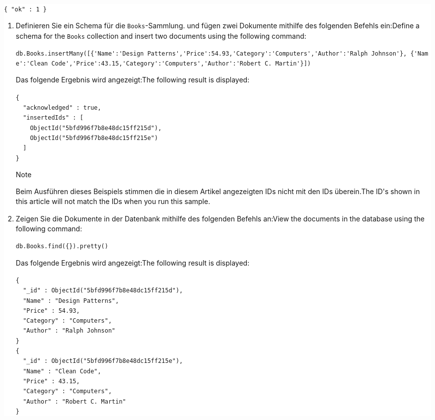    ```console
   { "ok" : 1 }
   ```

1. <span data-ttu-id="fc3e9-301">Definieren Sie ein Schema für die `Books`-Sammlung. und fügen zwei Dokumente mithilfe des folgenden Befehls ein:</span><span class="sxs-lookup"><span data-stu-id="fc3e9-301">Define a schema for the `Books` collection and insert two documents using the following command:</span></span>

   ```console
   db.Books.insertMany([{'Name':'Design Patterns','Price':54.93,'Category':'Computers','Author':'Ralph Johnson'}, {'Name':'Clean Code','Price':43.15,'Category':'Computers','Author':'Robert C. Martin'}])
   ```

   <span data-ttu-id="fc3e9-302">Das folgende Ergebnis wird angezeigt:</span><span class="sxs-lookup"><span data-stu-id="fc3e9-302">The following result is displayed:</span></span>

   ```console
   {
     "acknowledged" : true,
     "insertedIds" : [
       ObjectId("5bfd996f7b8e48dc15ff215d"),
       ObjectId("5bfd996f7b8e48dc15ff215e")
     ]
   }
   ```
  
   > [!NOTE]
   > <span data-ttu-id="fc3e9-303">Beim Ausführen dieses Beispiels stimmen die in diesem Artikel angezeigten IDs nicht mit den IDs überein.</span><span class="sxs-lookup"><span data-stu-id="fc3e9-303">The ID's shown in this article will not match the IDs when you run this sample.</span></span>

1. <span data-ttu-id="fc3e9-304">Zeigen Sie die Dokumente in der Datenbank mithilfe des folgenden Befehls an:</span><span class="sxs-lookup"><span data-stu-id="fc3e9-304">View the documents in the database using the following command:</span></span>

   ```console
   db.Books.find({}).pretty()
   ```

   <span data-ttu-id="fc3e9-305">Das folgende Ergebnis wird angezeigt:</span><span class="sxs-lookup"><span data-stu-id="fc3e9-305">The following result is displayed:</span></span>

   ```console
   {
     "_id" : ObjectId("5bfd996f7b8e48dc15ff215d"),
     "Name" : "Design Patterns",
     "Price" : 54.93,
     "Category" : "Computers",
     "Author" : "Ralph Johnson"
   }
   {
     "_id" : ObjectId("5bfd996f7b8e48dc15ff215e"),
     "Name" : "Clean Code",
     "Price" : 43.15,
     "Category" : "Computers",
     "Author" : "Robert C. Martin"
   }
   ```

